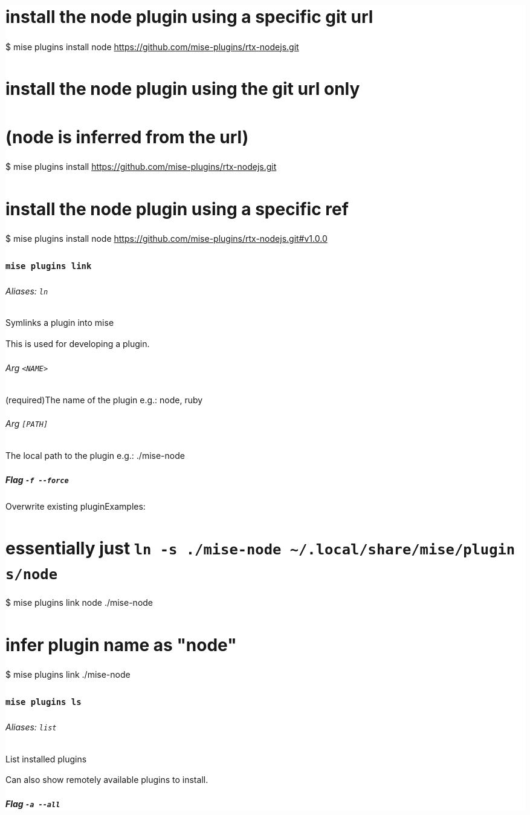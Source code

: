   # install the node plugin using a specific git url
  $ mise plugins install node https://github.com/mise-plugins/rtx-nodejs.git

  # install the node plugin using the git url only
  # (node is inferred from the url)
  $ mise plugins install https://github.com/mise-plugins/rtx-nodejs.git

  # install the node plugin using a specific ref
  $ mise plugins install node https://github.com/mise-plugins/rtx-nodejs.git#v1.0.0

### `mise plugins link`

###### Aliases: `ln`

Symlinks a plugin into mise

This is used for developing a plugin.

###### Arg `<NAME>`

(required)The name of the plugin
e.g.: node, ruby

###### Arg `[PATH]`

The local path to the plugin
e.g.: ./mise-node

##### Flag `-f --force`

Overwrite existing pluginExamples:
  # essentially just `ln -s ./mise-node ~/.local/share/mise/plugins/node`
  $ mise plugins link node ./mise-node

  # infer plugin name as "node"
  $ mise plugins link ./mise-node

### `mise plugins ls`

###### Aliases: `list`

List installed plugins

Can also show remotely available plugins to install.

##### Flag `-a --all`

